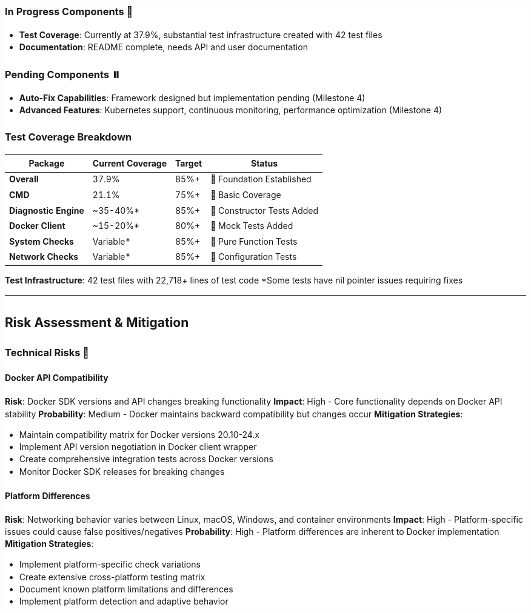 ### In Progress Components 🔄
- **Test Coverage**: Currently at 37.9%, substantial test infrastructure created with 42 test files
- **Documentation**: README complete, needs API and user documentation

### Pending Components ⏸️
- **Auto-Fix Capabilities**: Framework designed but implementation pending (Milestone 4)
- **Advanced Features**: Kubernetes support, continuous monitoring, performance optimization (Milestone 4)

### Test Coverage Breakdown
| Package | Current Coverage | Target | Status |
|---------|------------------|--------|--------|
| **Overall** | 37.9% | 85%+ | 🔄 Foundation Established |
| **CMD** | 21.1% | 75%+ | 🔄 Basic Coverage |
| **Diagnostic Engine** | ~35-40%* | 85%+ | 🔄 Constructor Tests Added |
| **Docker Client** | ~15-20%* | 80%+ | 🔄 Mock Tests Added |
| **System Checks** | Variable* | 85%+ | 🔄 Pure Function Tests |
| **Network Checks** | Variable* | 85%+ | 🔄 Configuration Tests |

**Test Infrastructure**: 42 test files with 22,718+ lines of test code
*Some tests have nil pointer issues requiring fixes

---

## Risk Assessment & Mitigation

### Technical Risks 🔴

#### Docker API Compatibility
**Risk**: Docker SDK versions and API changes breaking functionality
**Impact**: High - Core functionality depends on Docker API stability
**Probability**: Medium - Docker maintains backward compatibility but changes occur
**Mitigation Strategies**:
- Maintain compatibility matrix for Docker versions 20.10-24.x
- Implement API version negotiation in Docker client wrapper
- Create comprehensive integration tests across Docker versions
- Monitor Docker SDK releases for breaking changes

#### Platform Differences
**Risk**: Networking behavior varies between Linux, macOS, Windows, and container environments
**Impact**: High - Platform-specific issues could cause false positives/negatives
**Probability**: High - Platform differences are inherent to Docker implementation
**Mitigation Strategies**:
- Implement platform-specific check variations
- Create extensive cross-platform testing matrix
- Document known platform limitations and differences
- Implement platform detection and adaptive behavior
